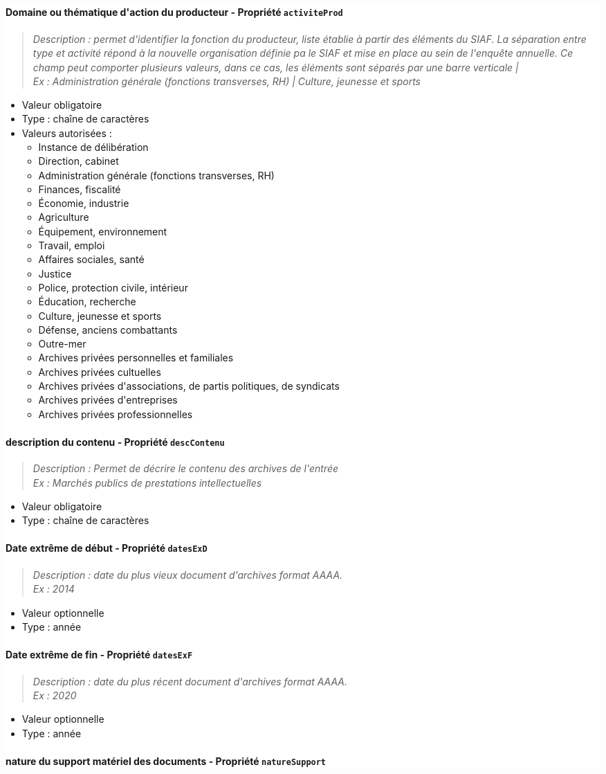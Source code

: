 #### Domaine ou thématique d'action du producteur - Propriété `activiteProd`

> *Description : permet d'identifier la fonction du producteur, liste établie à partir des éléments du SIAF. La séparation entre type et activité répond à la nouvelle organisation définie pa le SIAF et mise en place au sein de l'enquête annuelle. Ce champ peut comporter plusieurs valeurs, dans ce cas, les éléments sont séparés par une barre verticale |<br/>Ex : Administration générale (fonctions transverses, RH) | Culture, jeunesse et sports*
- Valeur obligatoire
- Type : chaîne de caractères
- Valeurs autorisées : 
    - Instance de délibération
    - Direction, cabinet
    - Administration générale (fonctions transverses, RH)
    - Finances, fiscalité
    - Économie, industrie
    - Agriculture
    - Équipement, environnement
    - Travail, emploi
    - Affaires sociales, santé
    - Justice
    - Police, protection civile, intérieur
    - Éducation, recherche
    - Culture, jeunesse et sports
    - Défense, anciens combattants
    - Outre-mer
    - Archives privées personnelles et familiales
    - Archives privées cultuelles
    - Archives privées d'associations, de partis politiques, de syndicats
    - Archives privées d'entreprises
    - Archives privées professionnelles

#### description du contenu - Propriété `descContenu`

> *Description : Permet de décrire le contenu des archives de l'entrée<br/>Ex : Marchés publics de prestations intellectuelles*
- Valeur obligatoire
- Type : chaîne de caractères

#### Date extrême de début - Propriété `datesExD`

> *Description : date du plus vieux document d'archives format AAAA.<br/>Ex : 2014*
- Valeur optionnelle
- Type : année

#### Date extrême de fin - Propriété `datesExF`

> *Description : date du plus récent document d'archives format AAAA.<br/>Ex : 2020*
- Valeur optionnelle
- Type : année

#### nature du support matériel des documents - Propriété `natureSupport`
